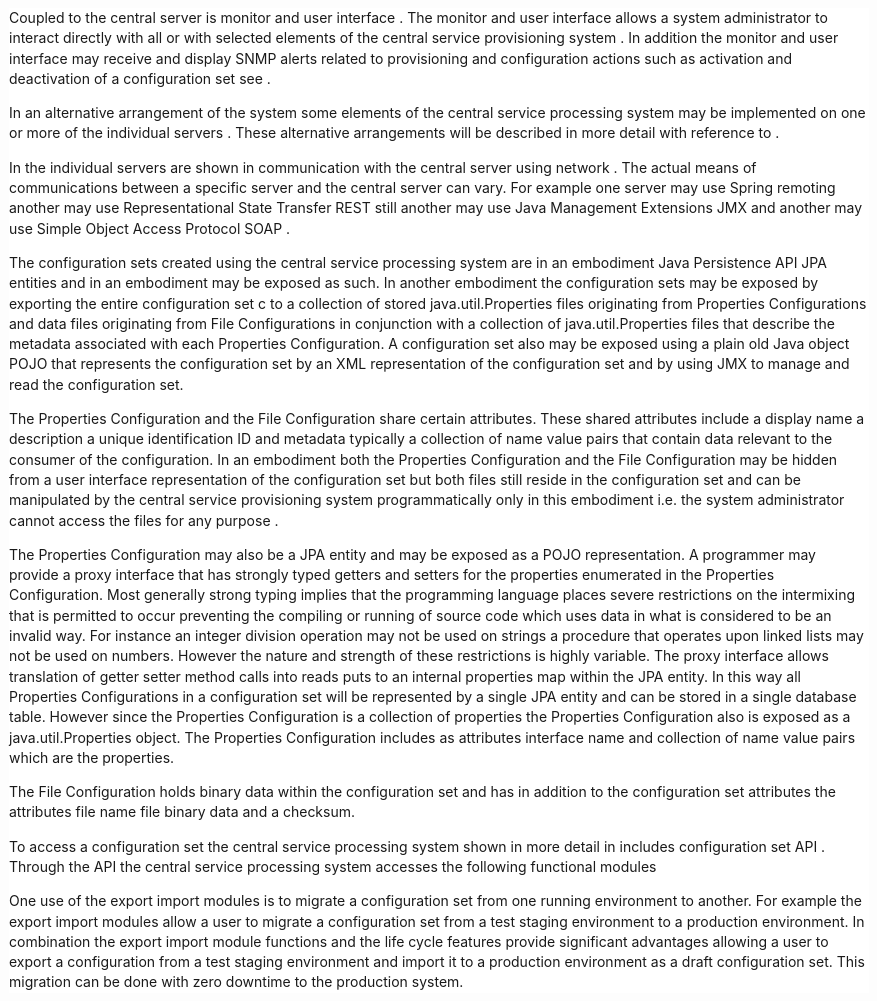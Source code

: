 Coupled to the central server is monitor and user interface . The monitor and user interface allows a system administrator to interact directly with all or with selected elements of the central service provisioning system . In addition the monitor and user interface may receive and display SNMP alerts related to provisioning and configuration actions such as activation and deactivation of a configuration set see .

In an alternative arrangement of the system some elements of the central service processing system may be implemented on one or more of the individual servers . These alternative arrangements will be described in more detail with reference to .

In the individual servers are shown in communication with the central server using network . The actual means of communications between a specific server and the central server can vary. For example one server may use Spring remoting another may use Representational State Transfer REST still another may use Java Management Extensions JMX and another may use Simple Object Access Protocol SOAP .

The configuration sets created using the central service processing system are in an embodiment Java Persistence API JPA entities and in an embodiment may be exposed as such. In another embodiment the configuration sets may be exposed by exporting the entire configuration set c to a collection of stored java.util.Properties files originating from Properties Configurations and data files originating from File Configurations in conjunction with a collection of java.util.Properties files that describe the metadata associated with each Properties Configuration. A configuration set also may be exposed using a plain old Java object POJO that represents the configuration set by an XML representation of the configuration set and by using JMX to manage and read the configuration set.

The Properties Configuration and the File Configuration share certain attributes. These shared attributes include a display name a description a unique identification ID and metadata typically a collection of name value pairs that contain data relevant to the consumer of the configuration. In an embodiment both the Properties Configuration and the File Configuration may be hidden from a user interface representation of the configuration set but both files still reside in the configuration set and can be manipulated by the central service provisioning system programmatically only in this embodiment i.e. the system administrator cannot access the files for any purpose .

The Properties Configuration may also be a JPA entity and may be exposed as a POJO representation. A programmer may provide a proxy interface that has strongly typed getters and setters for the properties enumerated in the Properties Configuration. Most generally strong typing implies that the programming language places severe restrictions on the intermixing that is permitted to occur preventing the compiling or running of source code which uses data in what is considered to be an invalid way. For instance an integer division operation may not be used on strings a procedure that operates upon linked lists may not be used on numbers. However the nature and strength of these restrictions is highly variable. The proxy interface allows translation of getter setter method calls into reads puts to an internal properties map within the JPA entity. In this way all Properties Configurations in a configuration set will be represented by a single JPA entity and can be stored in a single database table. However since the Properties Configuration is a collection of properties the Properties Configuration also is exposed as a java.util.Properties object. The Properties Configuration includes as attributes interface name and collection of name value pairs which are the properties.

The File Configuration holds binary data within the configuration set and has in addition to the configuration set attributes the attributes file name file binary data and a checksum.

To access a configuration set the central service processing system shown in more detail in includes configuration set API . Through the API the central service processing system accesses the following functional modules 

One use of the export import modules is to migrate a configuration set from one running environment to another. For example the export import modules allow a user to migrate a configuration set from a test staging environment to a production environment. In combination the export import module functions and the life cycle features provide significant advantages allowing a user to export a configuration from a test staging environment and import it to a production environment as a draft configuration set. This migration can be done with zero downtime to the production system.
